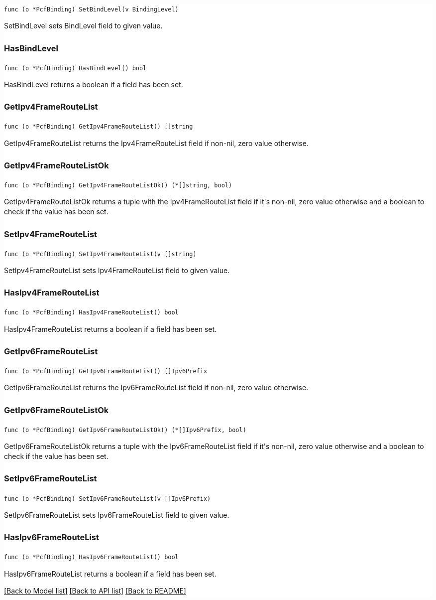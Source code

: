`func (o *PcfBinding) SetBindLevel(v BindingLevel)`

SetBindLevel sets BindLevel field to given value.

### HasBindLevel

`func (o *PcfBinding) HasBindLevel() bool`

HasBindLevel returns a boolean if a field has been set.

### GetIpv4FrameRouteList

`func (o *PcfBinding) GetIpv4FrameRouteList() []string`

GetIpv4FrameRouteList returns the Ipv4FrameRouteList field if non-nil, zero value otherwise.

### GetIpv4FrameRouteListOk

`func (o *PcfBinding) GetIpv4FrameRouteListOk() (*[]string, bool)`

GetIpv4FrameRouteListOk returns a tuple with the Ipv4FrameRouteList field if it's non-nil, zero value otherwise
and a boolean to check if the value has been set.

### SetIpv4FrameRouteList

`func (o *PcfBinding) SetIpv4FrameRouteList(v []string)`

SetIpv4FrameRouteList sets Ipv4FrameRouteList field to given value.

### HasIpv4FrameRouteList

`func (o *PcfBinding) HasIpv4FrameRouteList() bool`

HasIpv4FrameRouteList returns a boolean if a field has been set.

### GetIpv6FrameRouteList

`func (o *PcfBinding) GetIpv6FrameRouteList() []Ipv6Prefix`

GetIpv6FrameRouteList returns the Ipv6FrameRouteList field if non-nil, zero value otherwise.

### GetIpv6FrameRouteListOk

`func (o *PcfBinding) GetIpv6FrameRouteListOk() (*[]Ipv6Prefix, bool)`

GetIpv6FrameRouteListOk returns a tuple with the Ipv6FrameRouteList field if it's non-nil, zero value otherwise
and a boolean to check if the value has been set.

### SetIpv6FrameRouteList

`func (o *PcfBinding) SetIpv6FrameRouteList(v []Ipv6Prefix)`

SetIpv6FrameRouteList sets Ipv6FrameRouteList field to given value.

### HasIpv6FrameRouteList

`func (o *PcfBinding) HasIpv6FrameRouteList() bool`

HasIpv6FrameRouteList returns a boolean if a field has been set.


[[Back to Model list]](../README.md#documentation-for-models) [[Back to API list]](../README.md#documentation-for-api-endpoints) [[Back to README]](../README.md)


